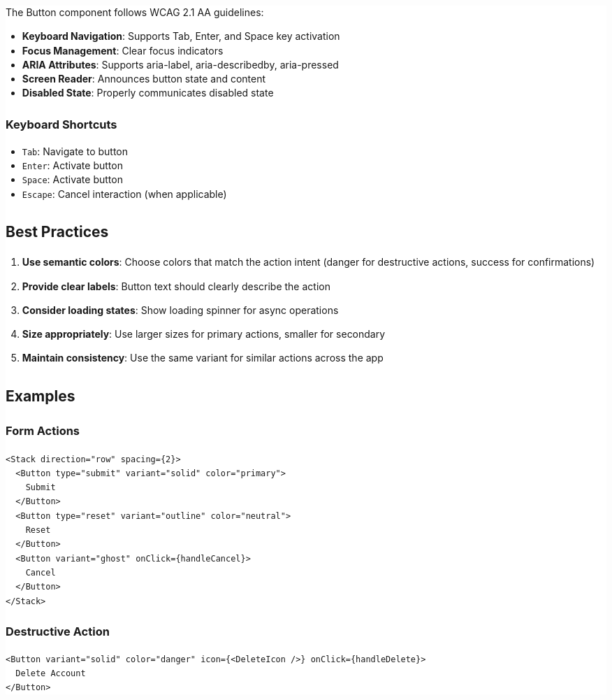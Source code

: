 The Button component follows WCAG 2.1 AA guidelines:

- **Keyboard Navigation**: Supports Tab, Enter, and Space key activation
- **Focus Management**: Clear focus indicators
- **ARIA Attributes**: Supports aria-label, aria-describedby, aria-pressed
- **Screen Reader**: Announces button state and content
- **Disabled State**: Properly communicates disabled state

### Keyboard Shortcuts

- `Tab`: Navigate to button
- `Enter`: Activate button
- `Space`: Activate button
- `Escape`: Cancel interaction (when applicable)

## Best Practices

1. **Use semantic colors**: Choose colors that match the action intent (danger for destructive actions, success for confirmations)

2. **Provide clear labels**: Button text should clearly describe the action

3. **Consider loading states**: Show loading spinner for async operations

4. **Size appropriately**: Use larger sizes for primary actions, smaller for secondary

5. **Maintain consistency**: Use the same variant for similar actions across the app

## Examples

### Form Actions

```tsx
<Stack direction="row" spacing={2}>
  <Button type="submit" variant="solid" color="primary">
    Submit
  </Button>
  <Button type="reset" variant="outline" color="neutral">
    Reset
  </Button>
  <Button variant="ghost" onClick={handleCancel}>
    Cancel
  </Button>
</Stack>
```

### Destructive Action

```tsx
<Button variant="solid" color="danger" icon={<DeleteIcon />} onClick={handleDelete}>
  Delete Account
</Button>
```
